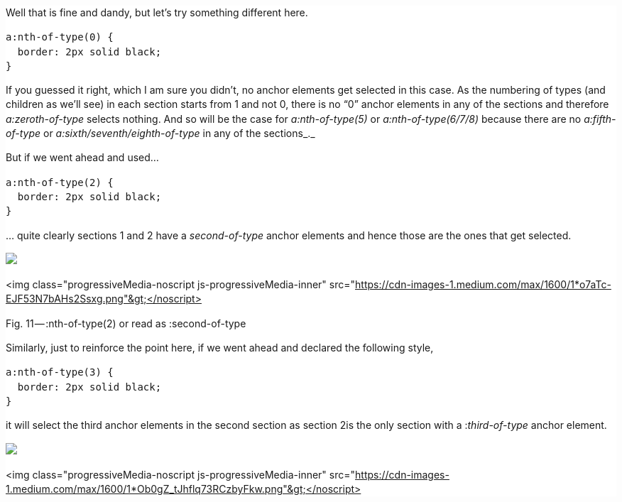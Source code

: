 
Well that is fine and dandy, but let’s try something different here.

<pre name="6043" id="6043" class="graf graf--pre graf-after--p">a:nth-of-type(0) {   
  border: 2px solid black;  
}</pre>

If you guessed it right, which I am sure you didn’t, no anchor elements get selected in this case. As the numbering of types (and children as we’ll see) in each section starts from 1 and not 0, there is no “0” anchor elements in any of the sections and therefore _a:zeroth-of-type_ selects nothing. And so will be the case for _a:nth-of-type(5)_ or _a:nth-of-type(6/7/8)_ because there are no _a:fifth-of-type_ or _a:sixth/seventh/eighth-of-type_ in any of the sections_._

But if we went ahead and used…

<pre name="39cf" id="39cf" class="graf graf--pre graf-after--p">a:nth-of-type(2) {   
  border: 2px solid black;  
}</pre>

… quite clearly sections 1 and 2 have a _second-of-type_ anchor elements and hence those are the ones that get selected.





![](https://cdn-images-1.medium.com/freeze/max/60/1*o7aTc-EJF53N7bAHs2Ssxg.png?q=20)

<canvas class="progressiveMedia-canvas js-progressiveMedia-canvas" width="75" height="63"></canvas>

<noscript class="js-progressiveMedia-inner">&lt;img class="progressiveMedia-noscript js-progressiveMedia-inner" src="https://cdn-images-1.medium.com/max/1600/1*o7aTc-EJF53N7bAHs2Ssxg.png"&gt;</noscript>





Fig. 11 — :nth-of-type(2) or read as :second-of-type



Similarly, just to reinforce the point here, if we went ahead and declared the following style,

<pre name="ead5" id="ead5" class="graf graf--pre graf-after--p">a:nth-of-type(3) {   
  border: 2px solid black;  
}</pre>

it will select the third anchor elements in the second section as section 2is the only section with a :_third-of-type_ anchor element.





![](https://cdn-images-1.medium.com/freeze/max/60/1*Ob0gZ_tJhflq73RCzbyFkw.png?q=20)

<canvas class="progressiveMedia-canvas js-progressiveMedia-canvas" width="75" height="63"></canvas>

<noscript class="js-progressiveMedia-inner">&lt;img class="progressiveMedia-noscript js-progressiveMedia-inner" src="https://cdn-images-1.medium.com/max/1600/1*Ob0gZ_tJhflq73RCzbyFkw.png"&gt;</noscript>

